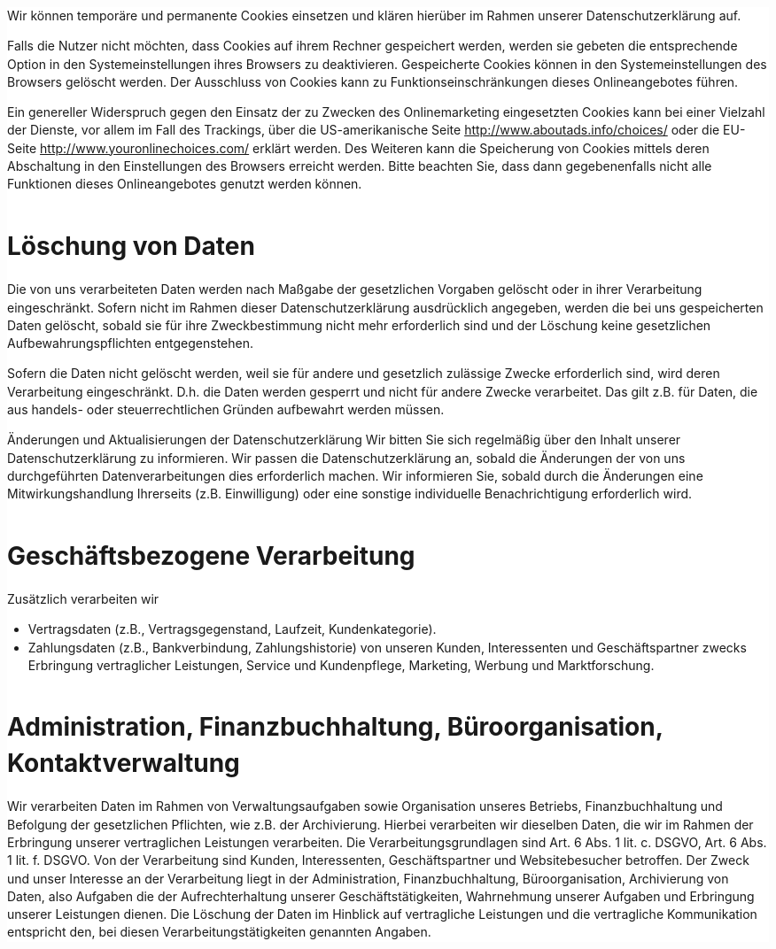 Wir können temporäre und permanente Cookies einsetzen und klären hierüber im Rahmen unserer Datenschutzerklärung auf.

Falls die Nutzer nicht möchten, dass Cookies auf ihrem Rechner gespeichert werden, werden sie gebeten die entsprechende Option in den Systemeinstellungen ihres Browsers zu deaktivieren. Gespeicherte Cookies können in den Systemeinstellungen des Browsers gelöscht werden. Der Ausschluss von Cookies kann zu Funktionseinschränkungen dieses Onlineangebotes führen.

Ein genereller Widerspruch gegen den Einsatz der zu Zwecken des Onlinemarketing eingesetzten Cookies kann bei einer Vielzahl der Dienste, vor allem im Fall des Trackings, über die US-amerikanische Seite http://www.aboutads.info/choices/ oder die EU-Seite http://www.youronlinechoices.com/ erklärt werden. Des Weiteren kann die Speicherung von Cookies mittels deren Abschaltung in den Einstellungen des Browsers erreicht werden. Bitte beachten Sie, dass dann gegebenenfalls nicht alle Funktionen dieses Onlineangebotes genutzt werden können.

# Löschung von Daten
Die von uns verarbeiteten Daten werden nach Maßgabe der gesetzlichen Vorgaben gelöscht oder in ihrer Verarbeitung eingeschränkt. Sofern nicht im Rahmen dieser Datenschutzerklärung ausdrücklich angegeben, werden die bei uns gespeicherten Daten gelöscht, sobald sie für ihre Zweckbestimmung nicht mehr erforderlich sind und der Löschung keine gesetzlichen Aufbewahrungspflichten entgegenstehen.

Sofern die Daten nicht gelöscht werden, weil sie für andere und gesetzlich zulässige Zwecke erforderlich sind, wird deren Verarbeitung eingeschränkt. D.h. die Daten werden gesperrt und nicht für andere Zwecke verarbeitet. Das gilt z.B. für Daten, die aus handels- oder steuerrechtlichen Gründen aufbewahrt werden müssen.

Änderungen und Aktualisierungen der Datenschutzerklärung
Wir bitten Sie sich regelmäßig über den Inhalt unserer Datenschutzerklärung zu informieren. Wir passen die Datenschutzerklärung an, sobald die Änderungen der von uns durchgeführten Datenverarbeitungen dies erforderlich machen. Wir informieren Sie, sobald durch die Änderungen eine Mitwirkungshandlung Ihrerseits (z.B. Einwilligung) oder eine sonstige individuelle Benachrichtigung erforderlich wird.

# Geschäftsbezogene Verarbeitung
Zusätzlich verarbeiten wir
- Vertragsdaten (z.B., Vertragsgegenstand, Laufzeit, Kundenkategorie).
- Zahlungsdaten (z.B., Bankverbindung, Zahlungshistorie)
von unseren Kunden, Interessenten und Geschäftspartner zwecks Erbringung vertraglicher Leistungen, Service und Kundenpflege, Marketing, Werbung und Marktforschung.

# Administration, Finanzbuchhaltung, Büroorganisation, Kontaktverwaltung
Wir verarbeiten Daten im Rahmen von Verwaltungsaufgaben sowie Organisation unseres Betriebs, Finanzbuchhaltung und Befolgung der gesetzlichen Pflichten, wie z.B. der Archivierung. Hierbei verarbeiten wir dieselben Daten, die wir im Rahmen der Erbringung unserer vertraglichen Leistungen verarbeiten. Die Verarbeitungsgrundlagen sind Art. 6 Abs. 1 lit. c. DSGVO, Art. 6 Abs. 1 lit. f. DSGVO. Von der Verarbeitung sind Kunden, Interessenten, Geschäftspartner und Websitebesucher betroffen. Der Zweck und unser Interesse an der Verarbeitung liegt in der Administration, Finanzbuchhaltung, Büroorganisation, Archivierung von Daten, also Aufgaben die der Aufrechterhaltung unserer Geschäftstätigkeiten, Wahrnehmung unserer Aufgaben und Erbringung unserer Leistungen dienen. Die Löschung der Daten im Hinblick auf vertragliche Leistungen und die vertragliche Kommunikation entspricht den, bei diesen Verarbeitungstätigkeiten genannten Angaben.

